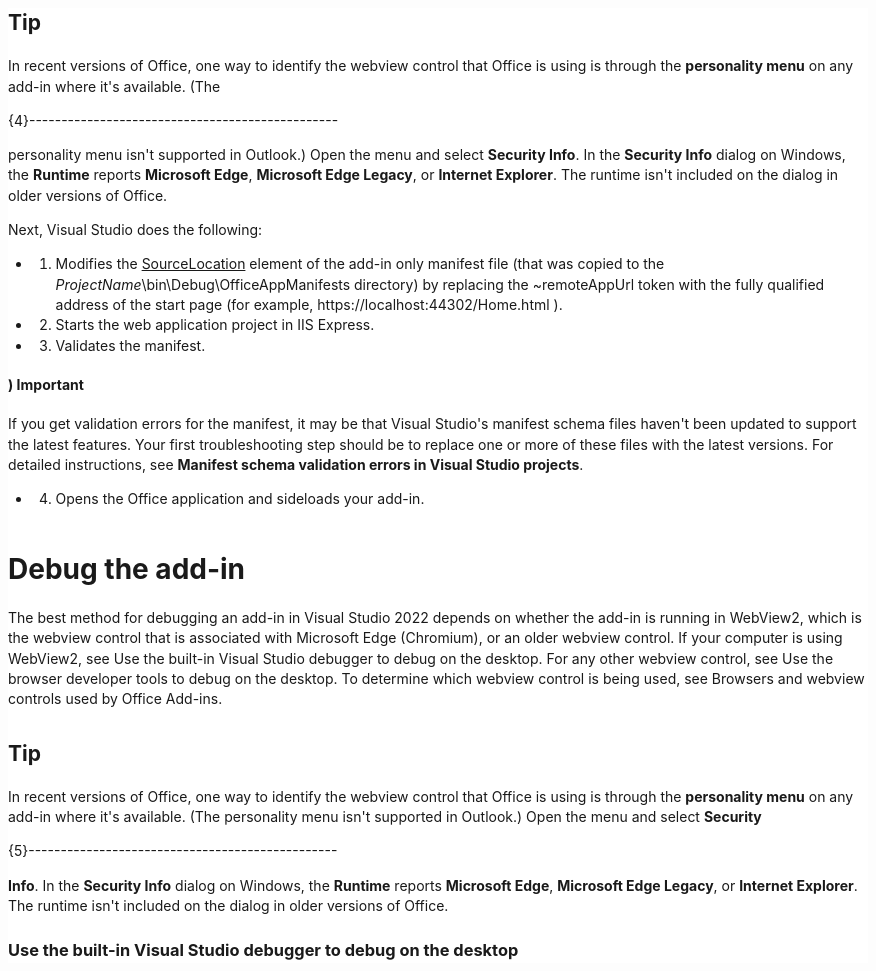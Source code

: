 ## **Tip**

In recent versions of Office, one way to identify the webview control that Office is using is through the **personality menu** on any add-in where it's available. (The

{4}------------------------------------------------

personality menu isn't supported in Outlook.) Open the menu and select **Security Info**. In the **Security Info** dialog on Windows, the **Runtime** reports **Microsoft Edge**, **Microsoft Edge Legacy**, or **Internet Explorer**. The runtime isn't included on the dialog in older versions of Office.

Next, Visual Studio does the following:

- 1. Modifies the [SourceLocation](https://learn.microsoft.com/en-us/javascript/api/manifest/sourcelocation) element of the add-in only manifest file (that was copied to the _ProjectName_\bin\Debug\OfficeAppManifests directory) by replacing the ~remoteAppUrl token with the fully qualified address of the start page (for example, https://localhost:44302/Home.html ).
- 2. Starts the web application project in IIS Express.
- 3. Validates the manifest.

#### ) **Important**

If you get validation errors for the manifest, it may be that Visual Studio's manifest schema files haven't been updated to support the latest features. Your first troubleshooting step should be to replace one or more of these files with the latest versions. For detailed instructions, see **Manifest schema validation errors in Visual Studio projects**.

- 4. Opens the Office application and sideloads your add-in.
# **Debug the add-in**

The best method for debugging an add-in in Visual Studio 2022 depends on whether the add-in is running in WebView2, which is the webview control that is associated with Microsoft Edge (Chromium), or an older webview control. If your computer is using WebView2, see Use the built-in Visual Studio debugger to debug on the desktop. For any other webview control, see Use the browser developer tools to debug on the desktop. To determine which webview control is being used, see Browsers and webview controls used by Office Add-ins.

## **Tip**

In recent versions of Office, one way to identify the webview control that Office is using is through the **personality menu** on any add-in where it's available. (The personality menu isn't supported in Outlook.) Open the menu and select **Security** 

{5}------------------------------------------------

**Info**. In the **Security Info** dialog on Windows, the **Runtime** reports **Microsoft Edge**, **Microsoft Edge Legacy**, or **Internet Explorer**. The runtime isn't included on the dialog in older versions of Office.

### **Use the built-in Visual Studio debugger to debug on the desktop**
